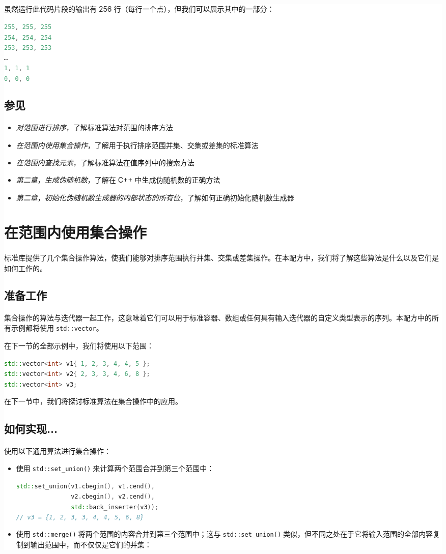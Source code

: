 虽然运行此代码片段的输出有 256 行（每行一个点），但我们可以展示其中的一部分：

```cpp
255, 255, 255
254, 254, 254
253, 253, 253
…
1, 1, 1
0, 0, 0 
```

## 参见

+   *对范围进行排序*，了解标准算法对范围的排序方法

+   *在范围内使用集合操作*，了解用于执行排序范围并集、交集或差集的标准算法

+   *在范围内查找元素*，了解标准算法在值序列中的搜索方法

+   *第二章*，*生成伪随机数*，了解在 C++ 中生成伪随机数的正确方法

+   *第二章*，*初始化伪随机数生成器的内部状态的所有位*，了解如何正确初始化随机数生成器

# 在范围内使用集合操作

标准库提供了几个集合操作算法，使我们能够对排序范围执行并集、交集或差集操作。在本配方中，我们将了解这些算法是什么以及它们是如何工作的。

## 准备工作

集合操作的算法与迭代器一起工作，这意味着它们可以用于标准容器、数组或任何具有输入迭代器的自定义类型表示的序列。本配方中的所有示例都将使用 `std::vector`。

在下一节的全部示例中，我们将使用以下范围：

```cpp
std::vector<int> v1{ 1, 2, 3, 4, 4, 5 };
std::vector<int> v2{ 2, 3, 3, 4, 6, 8 };
std::vector<int> v3; 
```

在下一节中，我们将探讨标准算法在集合操作中的应用。

## 如何实现...

使用以下通用算法进行集合操作：

+   使用 `std::set_union()` 来计算两个范围合并到第三个范围中：

    ```cpp
    std::set_union(v1.cbegin(), v1.cend(),
                   v2.cbegin(), v2.cend(),
                   std::back_inserter(v3));
    // v3 = {1, 2, 3, 3, 4, 4, 5, 6, 8} 
    ```

+   使用 `std::merge()` 将两个范围的内容合并到第三个范围中；这与 `std::set_union()` 类似，但不同之处在于它将输入范围的全部内容复制到输出范围中，而不仅仅是它们的并集：
